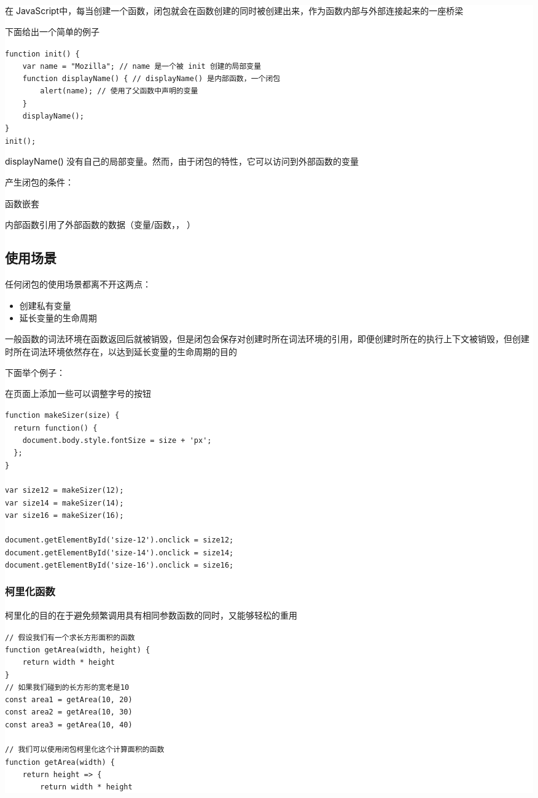 在 JavaScript中，每当创建一个函数，闭包就会在函数创建的同时被创建出来，作为函数内部与外部连接起来的一座桥梁

下面给出一个简单的例子

```
function init() {
    var name = "Mozilla"; // name 是一个被 init 创建的局部变量
    function displayName() { // displayName() 是内部函数，一个闭包
        alert(name); // 使用了父函数中声明的变量
    }
    displayName();
}
init();
```

displayName() 没有自己的局部变量。然而，由于闭包的特性，它可以访问到外部函数的变量

产生闭包的条件：

函数嵌套

内部函数引用了外部函数的数据（变量/函数，， ）

## 使用场景

任何闭包的使用场景都离不开这两点：

-   创建私有变量
-   延长变量的生命周期

一般函数的词法环境在函数返回后就被销毁，但是闭包会保存对创建时所在词法环境的引用，即便创建时所在的执行上下文被销毁，但创建时所在词法环境依然存在，以达到延长变量的生命周期的目的

下面举个例子：

在页面上添加一些可以调整字号的按钮

```
function makeSizer(size) {
  return function() {
    document.body.style.fontSize = size + 'px';
  };
}

var size12 = makeSizer(12);
var size14 = makeSizer(14);
var size16 = makeSizer(16);

document.getElementById('size-12').onclick = size12;
document.getElementById('size-14').onclick = size14;
document.getElementById('size-16').onclick = size16;
```

### 柯里化函数

柯里化的目的在于避免频繁调用具有相同参数函数的同时，又能够轻松的重用

```
// 假设我们有一个求长方形面积的函数
function getArea(width, height) {
    return width * height
}
// 如果我们碰到的长方形的宽老是10
const area1 = getArea(10, 20)
const area2 = getArea(10, 30)
const area3 = getArea(10, 40)

// 我们可以使用闭包柯里化这个计算面积的函数
function getArea(width) {
    return height => {
        return width * height
```